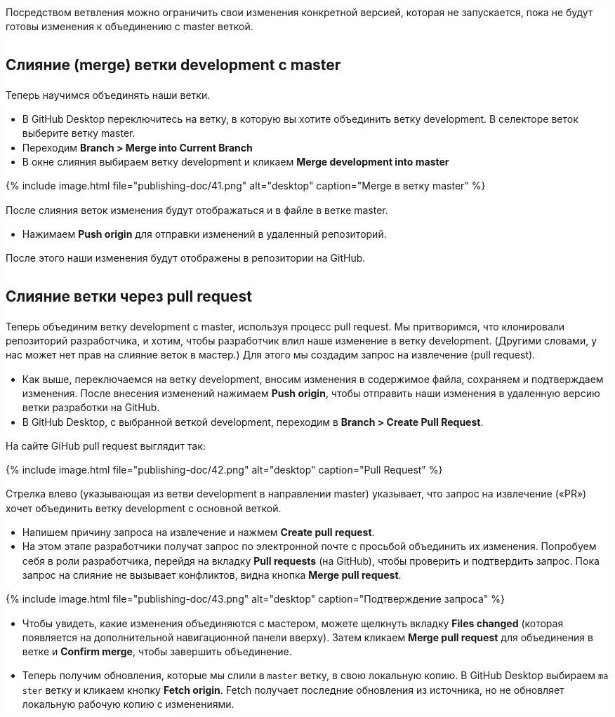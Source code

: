 Посредством ветвления можно ограничить свои изменения конкретной версией, которая не запускается, пока не будут готовы изменения к объединению с master веткой.

<a name="merge"></a>
## Слияние (merge) ветки development с master

Теперь научимся объединять наши ветки.

- В GitHub Desktop переключитесь на ветку, в которую вы хотите объединить ветку development. В селекторе веток выберите ветку master.
- Переходим **Branch > Merge into Current Branch**
- В окне слияния выбираем ветку development и кликаем **Merge development into master**

{% include image.html file="publishing-doc/41.png" alt="desktop" caption="Merge в ветку master" %}

После слияния веток изменения будут отображаться и в файле в ветке master.

- Нажимаем **Push origin** для отправки изменений в удаленный репозиторий.

После этого наши изменения будут отображены в репозитории на GitHub.

<a name="merge-request"></a>
## Слияние ветки через pull request

Теперь объединим ветку development с master, используя процесс pull request. Мы притворимся, что клонировали репозиторий разработчика, и хотим, чтобы разработчик влил наше изменение в ветку development. (Другими словами, у нас может нет прав на слияние веток в мастер.) Для этого мы создадим запрос на извлечение (pull request).

- Как выше, переключаемся на ветку development, вносим изменения в содержимое файла, сохраняем и подтверждаем изменения. После внесения изменений нажимаем **Push origin**, чтобы отправить наши изменения в удаленную версию ветки разработки на GitHub.
- В GitHub Desktop, с выбранной веткой development, переходим в **Branch > Create Pull Request**.

На сайте GiHub pull request выглядит так:

{% include image.html file="publishing-doc/42.png" alt="desktop" caption="Pull Request" %}

Стрелка влево (указывающая из ветви development в направлении master) указывает, что запрос на извлечение («PR») хочет объединить ветку development с основной веткой.

- Напишем причину запроса на извлечение и нажмем **Create pull request**.
- На этом этапе разработчики получат запрос по электронной почте с просьбой объединить их изменения. Попробуем себя в роли разработчика, перейдя на вкладку **Pull requests** (на GitHub), чтобы проверить и подтвердить запрос. Пока запрос на слияние не вызывает конфликтов, видна кнопка **Merge pull request**.

{% include image.html file="publishing-doc/43.png" alt="desktop" caption="Подтверждение запроса" %}

- Чтобы увидеть, какие изменения объединяются с мастером, можете щелкнуть вкладку **Files changed** (которая появляется на дополнительной навигационной панели вверху). Затем кликаем **Merge pull request** для объединения в ветке и **Confirm merge**, чтобы завершить объединение.

- Теперь получим обновления, которые мы слили в `master` ветку, в свою локальную копию. В GitHub Desktop выбираем `master` ветку и кликаем кнопку **Fetch origin**. Fetch получает последние обновления из источника, но не обновляет локальную рабочую копию с изменениями.

